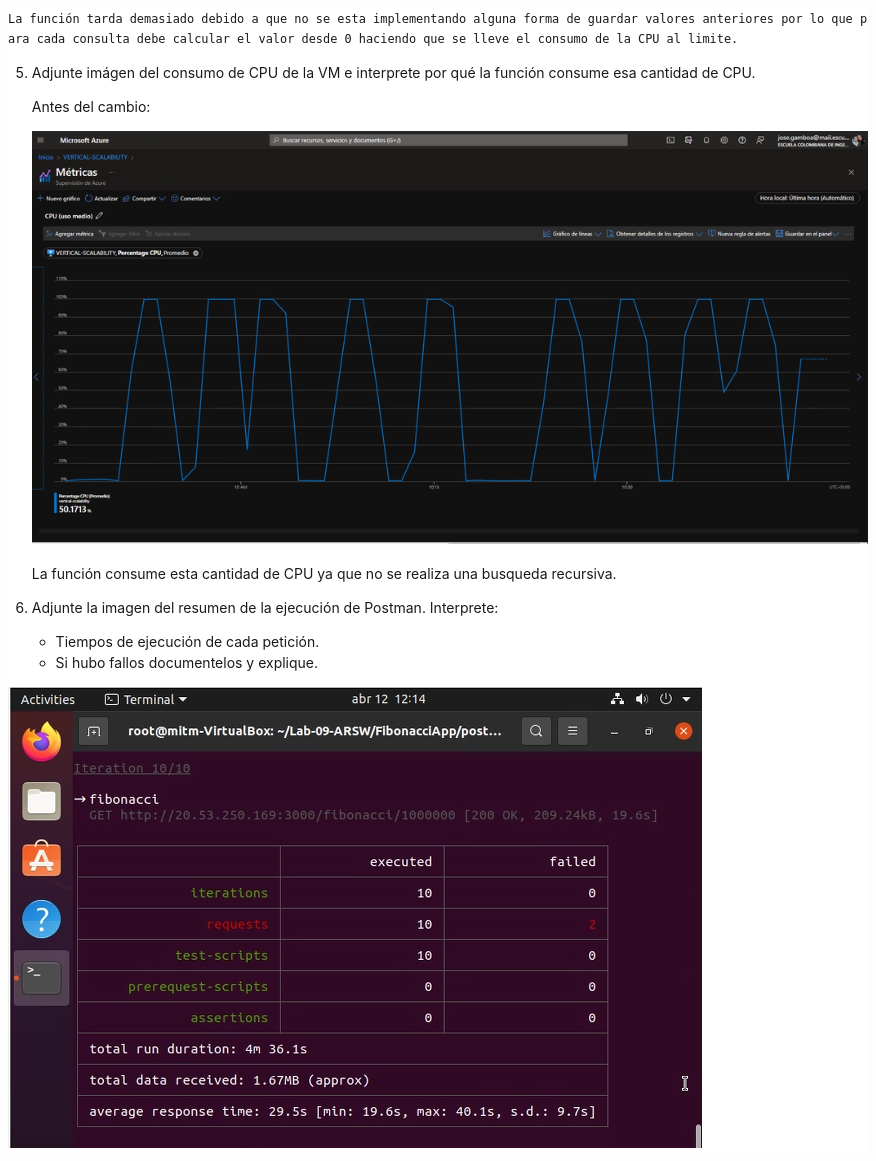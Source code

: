     La función tarda demasiado debido a que no se esta implementando alguna forma de guardar valores anteriores por lo que para cada consulta debe calcular el valor desde 0 haciendo que se lleve el consumo de la CPU al limite. 

5. Adjunte imágen del consumo de CPU de la VM e interprete por qué la función consume esa cantidad de CPU.

    Antes del cambio:

    ![metricas](images/solution/metricas.png)

    La función consume esta cantidad de CPU ya que no se realiza una busqueda recursiva. 

6. Adjunte la imagen del resumen de la ejecución de Postman. Interprete:
    * Tiempos de ejecución de cada petición.
    * Si hubo fallos documentelos y explique.

![postman](images/solution/postman-10-2.png)
